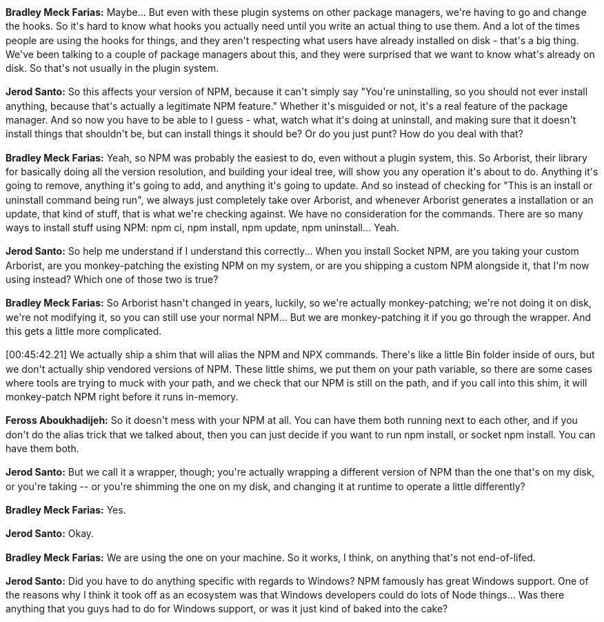 **Bradley Meck Farias:** Maybe... But even with these plugin systems on other package managers, we're having to go and change the hooks. So it's hard to know what hooks you actually need until you write an actual thing to use them. And a lot of the times people are using the hooks for things, and they aren't respecting what users have already installed on disk - that's a big thing. We've been talking to a couple of package managers about this, and they were surprised that we want to know what's already on disk. So that's not usually in the plugin system.

**Jerod Santo:** So this affects your version of NPM, because it can't simply say "You're uninstalling, so you should not ever install anything, because that's actually a legitimate NPM feature." Whether it's misguided or not, it's a real feature of the package manager. And so now you have to be able to I guess - what, watch what it's doing at uninstall, and making sure that it doesn't install things that shouldn't be, but can install things it should be? Or do you just punt? How do you deal with that?

**Bradley Meck Farias:** Yeah, so NPM was probably the easiest to do, even without a plugin system, this. So Arborist, their library for basically doing all the version resolution, and building your ideal tree, will show you any operation it's about to do. Anything it's going to remove, anything it's going to add, and anything it's going to update. And so instead of checking for "This is an install or uninstall command being run", we always just completely take over Arborist, and whenever Arborist generates a installation or an update, that kind of stuff, that is what we're checking against. We have no consideration for the commands. There are so many ways to install stuff using NPM: npm ci, npm install, npm update, npm uninstall... Yeah.

**Jerod Santo:** So help me understand if I understand this correctly... When you install Socket NPM, are you taking your custom Arborist, are you monkey-patching the existing NPM on my system, or are you shipping a custom NPM alongside it, that I'm now using instead? Which one of those two is true?

**Bradley Meck Farias:** So Arborist hasn't changed in years, luckily, so we're actually monkey-patching; we're not doing it on disk, we're not modifying it, so you can still use your normal NPM... But we are monkey-patching it if you go through the wrapper. And this gets a little more complicated.

\[00:45:42.21\] We actually ship a shim that will alias the NPM and NPX commands. There's like a little Bin folder inside of ours, but we don't actually ship vendored versions of NPM. These little shims, we put them on your path variable, so there are some cases where tools are trying to muck with your path, and we check that our NPM is still on the path, and if you call into this shim, it will monkey-patch NPM right before it runs in-memory.

**Feross Aboukhadijeh:** So it doesn't mess with your NPM at all. You can have them both running next to each other, and if you don't do the alias trick that we talked about, then you can just decide if you want to run npm install, or socket npm install. You can have them both.

**Jerod Santo:** But we call it a wrapper, though; you're actually wrapping a different version of NPM than the one that's on my disk, or you're taking -- or you're shimming the one on my disk, and changing it at runtime to operate a little differently?

**Bradley Meck Farias:** Yes.

**Jerod Santo:** Okay.

**Bradley Meck Farias:** We are using the one on your machine. So it works, I think, on anything that's not end-of-lifed.

**Jerod Santo:** Did you have to do anything specific with regards to Windows? NPM famously has great Windows support. One of the reasons why I think it took off as an ecosystem was that Windows developers could do lots of Node things... Was there anything that you guys had to do for Windows support, or was it just kind of baked into the cake?
